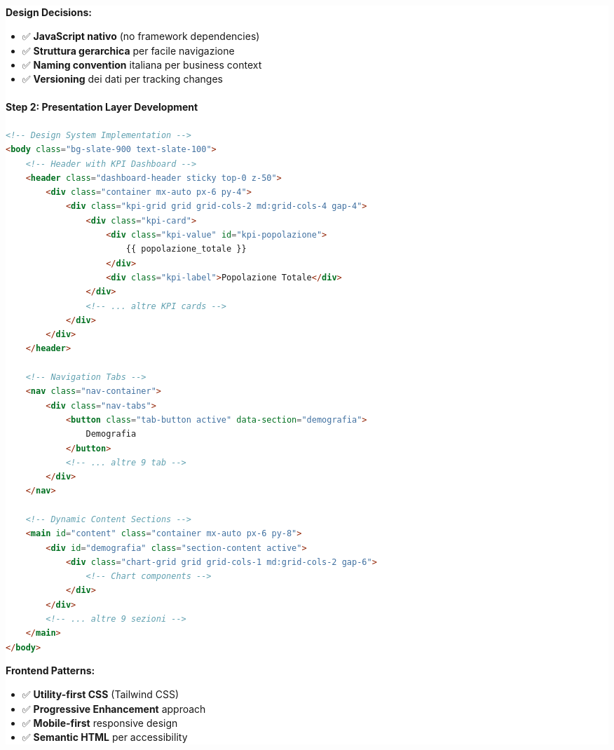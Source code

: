 **Design Decisions:**
- ✅ **JavaScript nativo** (no framework dependencies)
- ✅ **Struttura gerarchica** per facile navigazione
- ✅ **Naming convention** italiana per business context
- ✅ **Versioning** dei dati per tracking changes

#### Step 2: **Presentation Layer Development**
```html
<!-- Design System Implementation -->
<body class="bg-slate-900 text-slate-100">
    <!-- Header with KPI Dashboard -->
    <header class="dashboard-header sticky top-0 z-50">
        <div class="container mx-auto px-6 py-4">
            <div class="kpi-grid grid grid-cols-2 md:grid-cols-4 gap-4">
                <div class="kpi-card">
                    <div class="kpi-value" id="kpi-popolazione">
                        {{ popolazione_totale }}
                    </div>
                    <div class="kpi-label">Popolazione Totale</div>
                </div>
                <!-- ... altre KPI cards -->
            </div>
        </div>
    </header>
    
    <!-- Navigation Tabs -->
    <nav class="nav-container">
        <div class="nav-tabs">
            <button class="tab-button active" data-section="demografia">
                Demografia
            </button>
            <!-- ... altre 9 tab -->
        </div>
    </nav>
    
    <!-- Dynamic Content Sections -->
    <main id="content" class="container mx-auto px-6 py-8">
        <div id="demografia" class="section-content active">
            <div class="chart-grid grid grid-cols-1 md:grid-cols-2 gap-6">
                <!-- Chart components -->
            </div>
        </div>
        <!-- ... altre 9 sezioni -->
    </main>
</body>
```

**Frontend Patterns:**
- ✅ **Utility-first CSS** (Tailwind CSS)
- ✅ **Progressive Enhancement** approach
- ✅ **Mobile-first** responsive design
- ✅ **Semantic HTML** per accessibility

